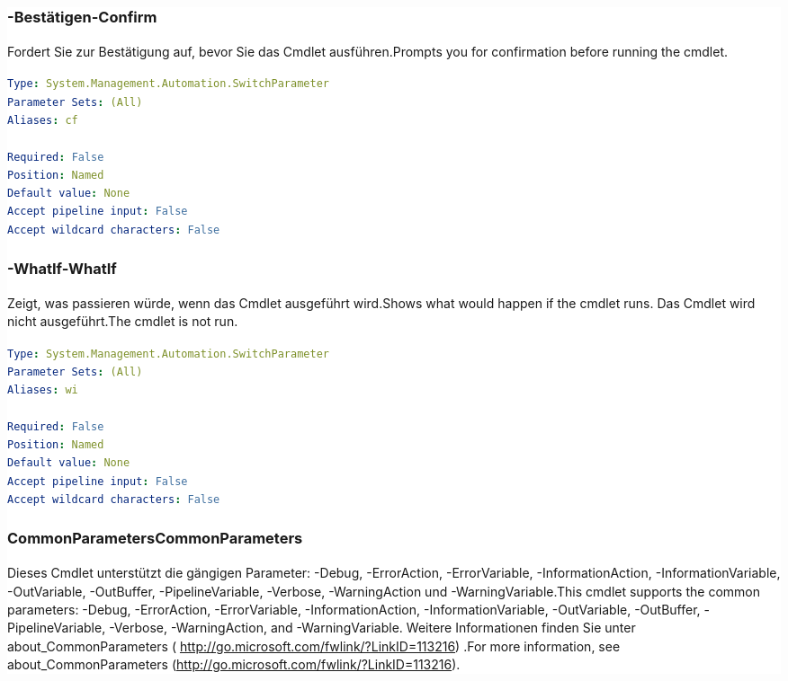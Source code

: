 ### <span data-ttu-id="f4d72-133">-Bestätigen</span><span class="sxs-lookup"><span data-stu-id="f4d72-133">-Confirm</span></span>
<span data-ttu-id="f4d72-134">Fordert Sie zur Bestätigung auf, bevor Sie das Cmdlet ausführen.</span><span class="sxs-lookup"><span data-stu-id="f4d72-134">Prompts you for confirmation before running the cmdlet.</span></span>

```yaml
Type: System.Management.Automation.SwitchParameter
Parameter Sets: (All)
Aliases: cf

Required: False
Position: Named
Default value: None
Accept pipeline input: False
Accept wildcard characters: False
```

### <span data-ttu-id="f4d72-135">-WhatIf</span><span class="sxs-lookup"><span data-stu-id="f4d72-135">-WhatIf</span></span>
<span data-ttu-id="f4d72-136">Zeigt, was passieren würde, wenn das Cmdlet ausgeführt wird.</span><span class="sxs-lookup"><span data-stu-id="f4d72-136">Shows what would happen if the cmdlet runs.</span></span>
<span data-ttu-id="f4d72-137">Das Cmdlet wird nicht ausgeführt.</span><span class="sxs-lookup"><span data-stu-id="f4d72-137">The cmdlet is not run.</span></span>

```yaml
Type: System.Management.Automation.SwitchParameter
Parameter Sets: (All)
Aliases: wi

Required: False
Position: Named
Default value: None
Accept pipeline input: False
Accept wildcard characters: False
```

### <span data-ttu-id="f4d72-138">CommonParameters</span><span class="sxs-lookup"><span data-stu-id="f4d72-138">CommonParameters</span></span>
<span data-ttu-id="f4d72-139">Dieses Cmdlet unterstützt die gängigen Parameter: -Debug, -ErrorAction, -ErrorVariable, -InformationAction, -InformationVariable, -OutVariable, -OutBuffer, -PipelineVariable, -Verbose, -WarningAction und -WarningVariable.</span><span class="sxs-lookup"><span data-stu-id="f4d72-139">This cmdlet supports the common parameters: -Debug, -ErrorAction, -ErrorVariable, -InformationAction, -InformationVariable, -OutVariable, -OutBuffer, -PipelineVariable, -Verbose, -WarningAction, and -WarningVariable.</span></span> <span data-ttu-id="f4d72-140">Weitere Informationen finden Sie unter about_CommonParameters ( http://go.microsoft.com/fwlink/?LinkID=113216) .</span><span class="sxs-lookup"><span data-stu-id="f4d72-140">For more information, see about_CommonParameters (http://go.microsoft.com/fwlink/?LinkID=113216).</span></span>
